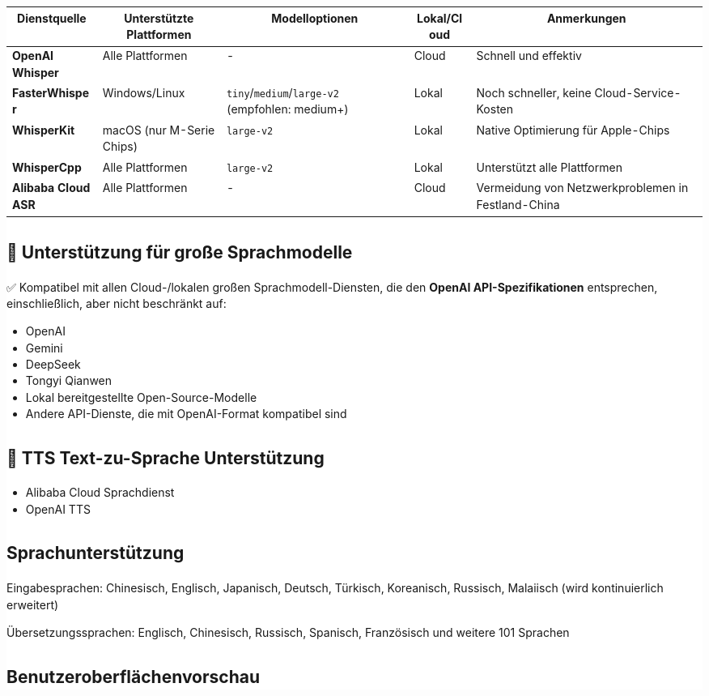 | Dienstquelle          | Unterstützte Plattformen | Modelloptionen                             | Lokal/Cloud | Anmerkungen          |
|----------------------|-------------------------|-------------------------------------------|-------------|----------------------|
| **OpenAI Whisper**   | Alle Plattformen        | -                                         | Cloud       | Schnell und effektiv  |
| **FasterWhisper**    | Windows/Linux           | `tiny`/`medium`/`large-v2` (empfohlen: medium+) | Lokal       | Noch schneller, keine Cloud-Service-Kosten |
| **WhisperKit**       | macOS (nur M-Serie Chips) | `large-v2`                               | Lokal       | Native Optimierung für Apple-Chips |
| **WhisperCpp**       | Alle Plattformen        | `large-v2`                               | Lokal       | Unterstützt alle Plattformen |
| **Alibaba Cloud ASR**| Alle Plattformen        | -                                         | Cloud       | Vermeidung von Netzwerkproblemen in Festland-China |

## 🚀 Unterstützung für große Sprachmodelle

✅ Kompatibel mit allen Cloud-/lokalen großen Sprachmodell-Diensten, die den **OpenAI API-Spezifikationen** entsprechen, einschließlich, aber nicht beschränkt auf:
- OpenAI
- Gemini
- DeepSeek
- Tongyi Qianwen
- Lokal bereitgestellte Open-Source-Modelle
- Andere API-Dienste, die mit OpenAI-Format kompatibel sind

## 🎤 TTS Text-zu-Sprache Unterstützung
- Alibaba Cloud Sprachdienst
- OpenAI TTS

## Sprachunterstützung
Eingabesprachen: Chinesisch, Englisch, Japanisch, Deutsch, Türkisch, Koreanisch, Russisch, Malaiisch (wird kontinuierlich erweitert)

Übersetzungssprachen: Englisch, Chinesisch, Russisch, Spanisch, Französisch und weitere 101 Sprachen

## Benutzeroberflächenvorschau